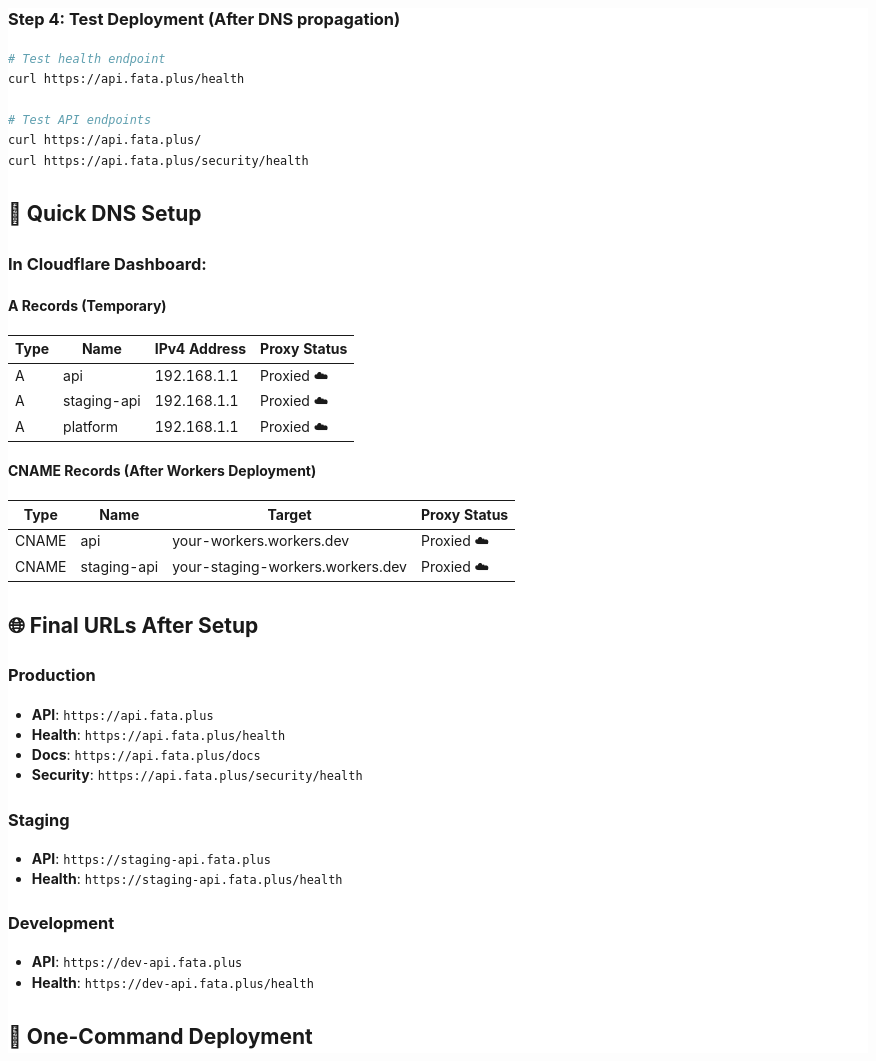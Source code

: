 ### Step 4: Test Deployment (After DNS propagation)
```bash
# Test health endpoint
curl https://api.fata.plus/health

# Test API endpoints
curl https://api.fata.plus/
curl https://api.fata.plus/security/health
```

## 🔧 Quick DNS Setup

### In Cloudflare Dashboard:

#### A Records (Temporary)
| Type | Name | IPv4 Address | Proxy Status |
|------|------|--------------|---------------|
| A | api | 192.168.1.1 | Proxied ☁️ |
| A | staging-api | 192.168.1.1 | Proxied ☁️ |
| A | platform | 192.168.1.1 | Proxied ☁️ |

#### CNAME Records (After Workers Deployment)
| Type | Name | Target | Proxy Status |
|------|------|--------|---------------|
| CNAME | api | your-workers.workers.dev | Proxied ☁️ |
| CNAME | staging-api | your-staging-workers.workers.dev | Proxied ☁️ |

## 🌐 Final URLs After Setup

### Production
- **API**: `https://api.fata.plus`
- **Health**: `https://api.fata.plus/health`
- **Docs**: `https://api.fata.plus/docs`
- **Security**: `https://api.fata.plus/security/health`

### Staging
- **API**: `https://staging-api.fata.plus`
- **Health**: `https://staging-api.fata.plus/health`

### Development
- **API**: `https://dev-api.fata.plus`
- **Health**: `https://dev-api.fata.plus/health`

## 🚀 One-Command Deployment
